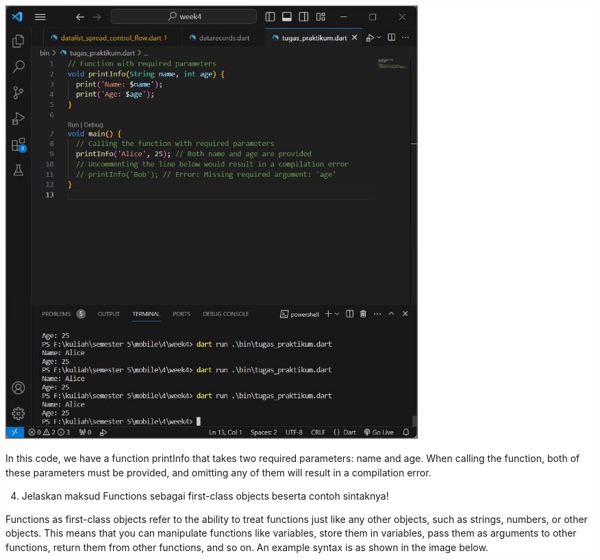 ![](Aspose.Words.73351274-7f38-4931-b0d0-42196da562ab.034.jpeg)

In this code, we have a function printInfo that takes two required parameters: name and age. When calling the function, both of these parameters must be provided, and omitting any of them will result in a compilation error. 

4. Jelaskan maksud Functions sebagai first-class objects beserta contoh sintaknya! 

Functions as first-class objects refer to the ability to treat functions just like any other objects, such as strings, numbers, or other objects. This means that you can manipulate functions like variables, store them in variables, pass them as arguments to other functions, return them from other functions, and so on. An example syntax is as shown in the image below. 
